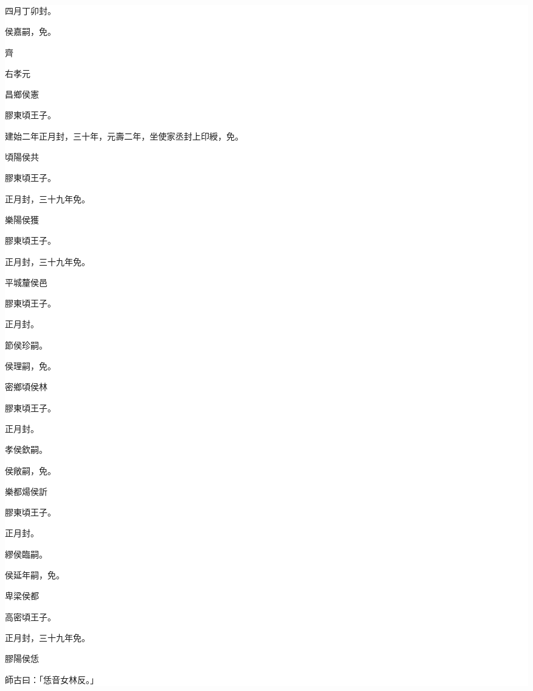 四月丁卯封。

侯嘉嗣，免。

齊

右孝元

昌鄉侯憲

膠東頃王子。

建始二年正月封，三十年，元壽二年，坐使家丞封上印綬，免。

頃陽侯共

膠東頃王子。

正月封，三十九年免。

樂陽侯獲

膠東頃王子。

正月封，三十九年免。

平城釐侯邑

膠東頃王子。

正月封。

節侯珍嗣。

侯理嗣，免。

密鄉頃侯林

膠東頃王子。

正月封。

孝侯欽嗣。

侯敞嗣，免。

樂都煬侯訢

膠東頃王子。

正月封。

繆侯臨嗣。

侯延年嗣，免。

卑梁侯都

高密頃王子。

正月封，三十九年免。

膠陽侯恁

師古曰：「恁音女林反。」
